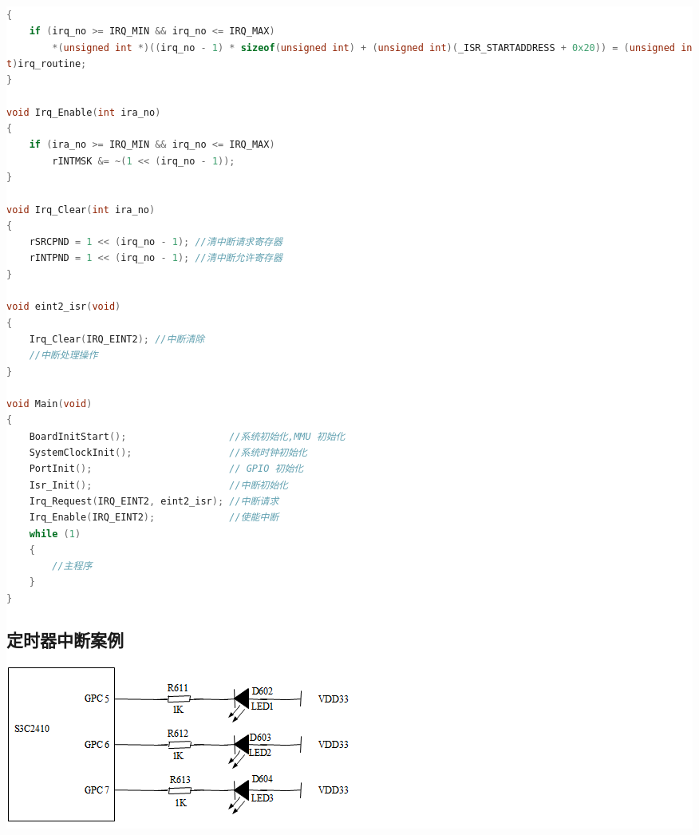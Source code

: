 ```c
{
    if (irq_no >= IRQ_MIN && irq_no <= IRQ_MAX)
        *(unsigned int *)((irq_no - 1) * sizeof(unsigned int) + (unsigned int)(_ISR_STARTADDRESS + 0x20)) = (unsigned int)irq_routine;
}

void Irq_Enable(int ira_no)
{
    if (ira_no >= IRQ_MIN && irq_no <= IRQ_MAX)
        rINTMSK &= ~(1 << (irq_no - 1));
}

void Irq_Clear(int ira_no)
{
    rSRCPND = 1 << (irq_no - 1); //清中断请求寄存器
    rINTPND = 1 << (irq_no - 1); //清中断允许寄存器
}

void eint2_isr(void)
{
    Irq_Clear(IRQ_EINT2); //中断清除
    //中断处理操作
}

void Main(void)
{
    BoardInitStart();                  //系统初始化,MMU 初始化
    SystemClockInit();                 //系统时钟初始化
    PortInit();                        // GPIO 初始化
    Isr_Init();                        //中断初始化
    Irq_Request(IRQ_EINT2, eint2_isr); //中断请求
    Irq_Enable(IRQ_EINT2);             //使能中断
    while (1)
    {
        //主程序
    }
}
```

## 定时器中断案例

![image-20220515154802125](image-20220515154802125.png)
